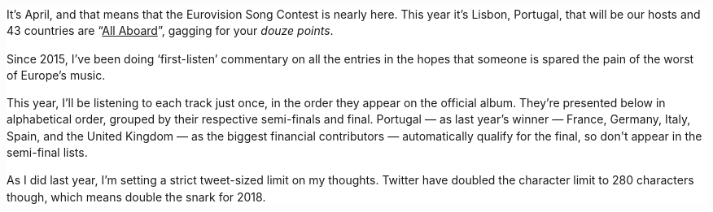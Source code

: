 ```yaml
```


It’s April, and that means that the Eurovision Song Contest is nearly here. This year it’s Lisbon, Portugal, that will be our hosts and 43 countries are “[All Aboard](https://eurovision.tv/story/all-aboard-slogan-for-eurovision-2018)”, gagging for your *douze points*.

Since 2015, I’ve been doing ‘first-listen’ commentary on all the entries in the hopes that someone is spared the pain of the worst of Europe’s music.

This year, I’ll be listening to each track just once, in the order they appear on the official album. They’re presented below in alphabetical order, grouped by their respective semi-finals and final. Portugal — as last year’s winner — France, Germany, Italy, Spain, and the United Kingdom — as the biggest financial contributors — automatically qualify for the final, so don't appear in the semi-final lists.

As I did last year, I’m setting a strict tweet-sized limit on my thoughts. Twitter have doubled the character limit to 280 characters though, which means double the snark for 2018.